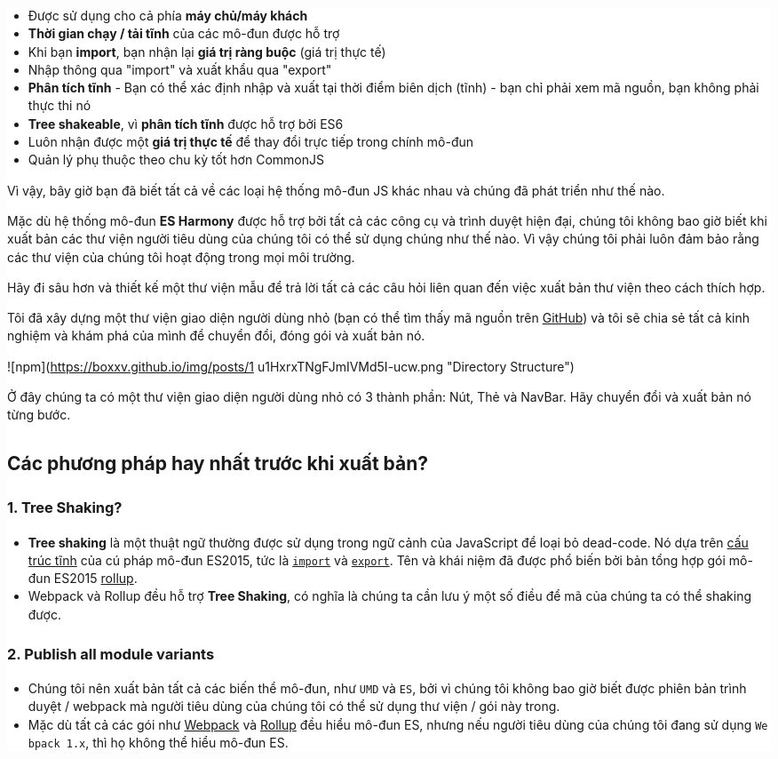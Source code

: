 - Được sử dụng cho cả phía **máy chủ/máy khách**
- **Thời gian chạy / tải tĩnh** của các mô-đun được hỗ trợ
- Khi bạn **import**, bạn nhận lại **giá trị ràng buộc** (giá trị thực tế)
- Nhập thông qua "import" và xuất khẩu qua "export"
- **Phân tích tĩnh** - Bạn có thể xác định nhập và xuất tại thời điểm biên dịch (tĩnh) - bạn chỉ phải xem mã nguồn, bạn không phải thực thi nó
- **Tree shakeable**, vì **phân tích tĩnh** được hỗ trợ bởi ES6
- Luôn nhận được một **giá trị thực tế** để thay đổi trực tiếp trong chính mô-đun
- Quản lý phụ thuộc theo chu kỳ tốt hơn CommonJS



Vì vậy, bây giờ bạn đã biết tất cả về các loại hệ thống mô-đun JS khác nhau và chúng đã phát triển như thế nào.

Mặc dù hệ thống mô-đun **ES Harmony** được hỗ trợ bởi tất cả các công cụ và trình duyệt hiện đại, chúng tôi không bao giờ biết khi xuất bản các thư viện người tiêu dùng của chúng tôi có thể sử dụng chúng như thế nào. Vì vậy chúng tôi phải luôn đảm bảo rằng các thư viện của chúng tôi hoạt động trong mọi môi trường.

Hãy đi sâu hơn và thiết kế một thư viện mẫu để trả lời tất cả các câu hỏi liên quan đến việc xuất bản thư viện theo cách thích hợp.

Tôi đã xây dựng một thư viện giao diện người dùng nhỏ (bạn có thể tìm thấy mã nguồn trên [GitHub](https://github.com/kamleshchandnani/js-module-system)) và tôi sẽ chia sẻ tất cả kinh nghiệm và khám phá của mình để chuyển đổi, đóng gói và xuất bản nó.

![npm](https://boxxv.github.io/img/posts/1 u1HxrxTNgFJmIVMd5I-ucw.png "Directory Structure")

Ở đây chúng ta có một thư viện giao diện người dùng nhỏ có 3 thành phần: Nút, Thẻ và NavBar. Hãy chuyển đổi và xuất bản nó từng bước.


## Các phương pháp hay nhất trước khi xuất bản?

### 1. Tree Shaking?

- **Tree shaking** là một thuật ngữ thường được sử dụng trong ngữ cảnh của JavaScript để loại bỏ dead-code. Nó dựa trên [cấu trúc tĩnh](https://exploringjs.com/es6/ch_modules.html#static-module-structure) của cú pháp mô-đun ES2015, tức là [`import`](https://developer.mozilla.org/en-US/docs/Web/JavaScript/Reference/Statements/import) và [`export`](https://developer.mozilla.org/en-US/docs/Web/JavaScript/Reference/Statements/export). Tên và khái niệm đã được phổ biến bởi bản tổng hợp gói mô-đun ES2015 [rollup](https://github.com/rollup/rollup).
- Webpack và Rollup đều hỗ trợ **Tree Shaking**, có nghĩa là chúng ta cần lưu ý một số điều để mã của chúng ta có thể shaking được.

### 2. Publish all module variants

- Chúng tôi nên xuất bản tất cả các biến thể mô-đun, như `UMD` và `ES`, bởi vì chúng tôi không bao giờ biết được phiên bản trình duyệt / webpack mà người tiêu dùng của chúng tôi có thể sử dụng thư viện / gói này trong.
- Mặc dù tất cả các gói như [Webpack](https://webpack.js.org) và [Rollup](https://rollupjs.org) đều hiểu mô-đun ES, nhưng nếu người tiêu dùng của chúng tôi đang sử dụng `Webpack 1.x`, thì họ không thể hiểu mô-đun ES.
